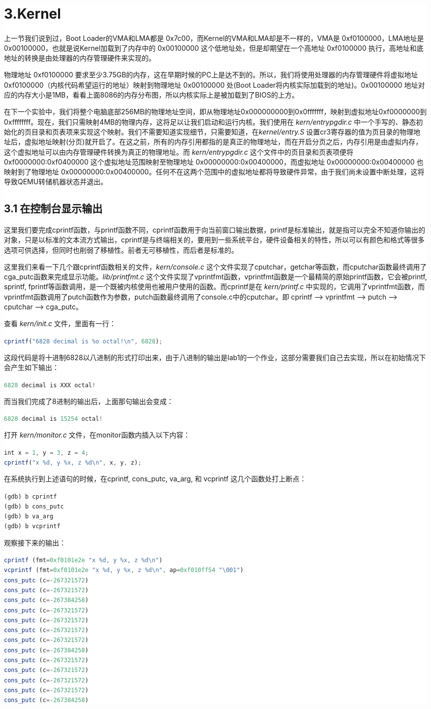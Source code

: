 # 3.Kernel
上一节我们说到过，Boot Loader的VMA和LMA都是 0x7c00，而Kernel的VMA和LMA却是不一样的，VMA是 0xf0100000，LMA地址是0x00100000，也就是说Kernel加载到了内存中的 0x00100000 这个低地址处，但是却期望在一个高地址 0xf0100000 执行，高地址和底地址的转换是由处理器的内存管理硬件来实现的。

物理地址 0xf0100000 要求至少3.75GB的内存，这在早期时候的PC上是达不到的。所以，我们将使用处理器的内存管理硬件将虚拟地址0xf0100000（内核代码希望运行的地址）映射到物理地址 0x00100000 处(Boot Loader将内核实际加载到的地址)。0x00100000 地址对应的内存大小是1MB，看看上面8086的内存分布图，所以内核实际上是被加载到了BIOS的上方。

在下一个实验中，我们将整个电脑底部256MB的物理地址空间，即从物理地址0x000000000到0x0fffffff，映射到虚拟地址0xf0000000到0xffffffff。现在，我们只需映射4MB的物理内存，这将足以让我们启动和运行内核。我们使用在 *kern/entrypgdir.c* 中一个手写的、静态初始化的页目录和页表项来实现这个映射。我们不需要知道实现细节，只需要知道，在*kernel/entry.S* 设置cr3寄存器的值为页目录的物理地址后，虚拟地址映射(分页)就开启了。在这之前，所有的内存引用都指的是真正的物理地址，而在开启分页之后，内存引用是由虚拟内存，这个虚拟地址可以由内存管理硬件转换为真正的物理地址。而 *kern/entrypgdir.c* 这个文件中的页目录和页表项便将 0xf0000000:0xf0400000 这个虚拟地址范围映射至物理地址 0x00000000:0x00400000，而虚拟地址 0x00000000:0x00400000 也映射到了物理地址 0x00000000:0x00400000。任何不在这两个范围中的虚拟地址都将导致硬件异常，由于我们尚未设置中断处理，这将导致QEMU转储机器状态并退出。

## 3.1 在控制台显示输出
这里我们要完成cprintf函数，与printf函数不同，cprintf函数用于向当前窗口输出数据，printf是标准输出，就是指可以完全不知道你输出的对象，只是以标准的文本流方式输出，cprintf是与终端相关的，要用到一些系统平台，硬件设备相关的特性，所以可以有颜色和格式等很多选项可供选择，但同时也削弱了移植性。前者无可移植性，而后者是标准的。

这里我们来看一下几个跟cprintf函数相关的文件，*kern/console.c* 这个文件实现了cputchar，getchar等函数，而cputchar函数最终调用了cga_putc函数来完成显示功能。*lib/printfmt.c* 这个文件实现了vprintfmt函数，vprintfmt函数是一个最精简的原始printf函数，它会被printf, sprintf, fprintf等函数调用，是一个既被内核使用也被用户使用的函数。而cprintf是在 *kern/printf.c* 中实现的，它调用了vprintfmt函数，而vprintfmt函数调用了putch函数作为参数，putch函数最终调用了console.c中的cputchar。即 cprintf --> vprintfmt --> putch --> cputchar --> cga_putc。

查看 *kern/init.c* 文件，里面有一行：
```JavaScript
cprintf("6828 decimal is %o octal!\n", 6828);
```
这段代码是将十进制6828以八进制的形式打印出来，由于八进制的输出是lab1的一个作业，这部分需要我们自己去实现，所以在初始情况下会产生如下输出：
```JavaScript
6828 decimal is XXX octal!
```
而当我们完成了8进制的输出后，上面那句输出会变成：
```JavaScript
6828 decimal is 15254 octal!
```

打开 *kern/monitor.c* 文件，在monitor函数内插入以下内容：
```JavaScript
int x = 1, y = 3, z = 4;
cprintf("x %d, y %x, z %d\n", x, y, z);
```
在系统执行到上述语句的时候，在cprintf, cons_putc, va_arg, 和 vcprintf 这几个函数处打上断点：
```JavaScript
(gdb) b cprintf
(gdb) b cons_putc
(gdb) b va_arg
(gdb) b vcprintf
```

观察接下来的输出：

```JavaScript
cprintf (fmt=0xf0101e2e "x %d, y %x, z %d\n")
vcprintf (fmt=0xf0101e2e "x %d, y %x, z %d\n", ap=0xf010ff54 "\001") 
cons_putc (c=-267321572)
cons_putc (c=-267321572) 
cons_putc (c=-267384258) 
cons_putc (c=-267321572)
cons_putc (c=-267321572) 
cons_putc (c=-267321572) 
cons_putc (c=-267321572) 
cons_putc (c=-267384258) 
cons_putc (c=-267321572) 
cons_putc (c=-267321572) 
cons_putc (c=-267321572) 
cons_putc (c=-267321572) 
cons_putc (c=-267384258) 
```